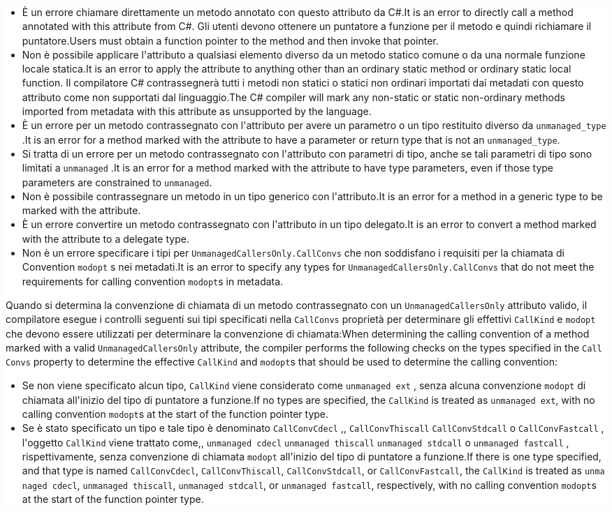 * <span data-ttu-id="09e46-279">È un errore chiamare direttamente un metodo annotato con questo attributo da C#.</span><span class="sxs-lookup"><span data-stu-id="09e46-279">It is an error to directly call a method annotated with this attribute from C#.</span></span> <span data-ttu-id="09e46-280">Gli utenti devono ottenere un puntatore a funzione per il metodo e quindi richiamare il puntatore.</span><span class="sxs-lookup"><span data-stu-id="09e46-280">Users must obtain a function pointer to the method and then invoke that pointer.</span></span>
* <span data-ttu-id="09e46-281">Non è possibile applicare l'attributo a qualsiasi elemento diverso da un metodo statico comune o da una normale funzione locale statica.</span><span class="sxs-lookup"><span data-stu-id="09e46-281">It is an error to apply the attribute to anything other than an ordinary static method or ordinary static local function.</span></span>
<span data-ttu-id="09e46-282">Il compilatore C# contrassegnerà tutti i metodi non statici o statici non ordinari importati dai metadati con questo attributo come non supportati dal linguaggio.</span><span class="sxs-lookup"><span data-stu-id="09e46-282">The C# compiler will mark any non-static or static non-ordinary methods imported from metadata with this attribute as unsupported by the language.</span></span>
* <span data-ttu-id="09e46-283">È un errore per un metodo contrassegnato con l'attributo per avere un parametro o un tipo restituito diverso da `unmanaged_type` .</span><span class="sxs-lookup"><span data-stu-id="09e46-283">It is an error for a method marked with the attribute to have a parameter or return type that is not an `unmanaged_type`.</span></span>
* <span data-ttu-id="09e46-284">Si tratta di un errore per un metodo contrassegnato con l'attributo con parametri di tipo, anche se tali parametri di tipo sono limitati a `unmanaged` .</span><span class="sxs-lookup"><span data-stu-id="09e46-284">It is an error for a method marked with the attribute to have type parameters, even if those type parameters are constrained to `unmanaged`.</span></span>
* <span data-ttu-id="09e46-285">Non è possibile contrassegnare un metodo in un tipo generico con l'attributo.</span><span class="sxs-lookup"><span data-stu-id="09e46-285">It is an error for a method in a generic type to be marked with the attribute.</span></span>
* <span data-ttu-id="09e46-286">È un errore convertire un metodo contrassegnato con l'attributo in un tipo delegato.</span><span class="sxs-lookup"><span data-stu-id="09e46-286">It is an error to convert a method marked with the attribute to a delegate type.</span></span>
* <span data-ttu-id="09e46-287">Non è un errore specificare i tipi per `UnmanagedCallersOnly.CallConvs` che non soddisfano i requisiti per la chiamata di Convention `modopt` s nei metadati.</span><span class="sxs-lookup"><span data-stu-id="09e46-287">It is an error to specify any types for `UnmanagedCallersOnly.CallConvs` that do not meet the requirements for calling convention `modopt`s in metadata.</span></span>

<span data-ttu-id="09e46-288">Quando si determina la convenzione di chiamata di un metodo contrassegnato con un `UnmanagedCallersOnly` attributo valido, il compilatore esegue i controlli seguenti sui tipi specificati nella `CallConvs` proprietà per determinare gli effettivi `CallKind` e `modopt` che devono essere utilizzati per determinare la convenzione di chiamata:</span><span class="sxs-lookup"><span data-stu-id="09e46-288">When determining the calling convention of a method marked with a valid `UnmanagedCallersOnly` attribute, the compiler performs the following checks on the types specified in the `CallConvs` property to determine the effective `CallKind` and `modopt`s that should be used to determine the calling convention:</span></span>

* <span data-ttu-id="09e46-289">Se non viene specificato alcun tipo, `CallKind` viene considerato come `unmanaged ext` , senza alcuna convenzione `modopt` di chiamata all'inizio del tipo di puntatore a funzione.</span><span class="sxs-lookup"><span data-stu-id="09e46-289">If no types are specified, the `CallKind` is treated as `unmanaged ext`, with no calling convention `modopt`s at the start of the function pointer type.</span></span>
* <span data-ttu-id="09e46-290">Se è stato specificato un tipo e tale tipo è denominato `CallConvCdecl` ,, `CallConvThiscall` `CallConvStdcall` o `CallConvFastcall` , l'oggetto `CallKind` viene trattato come,, `unmanaged cdecl` `unmanaged thiscall` `unmanaged stdcall` o `unmanaged fastcall` , rispettivamente, senza convenzione di chiamata `modopt` all'inizio del tipo di puntatore a funzione.</span><span class="sxs-lookup"><span data-stu-id="09e46-290">If there is one type specified, and that type is named `CallConvCdecl`, `CallConvThiscall`, `CallConvStdcall`, or `CallConvFastcall`, the `CallKind` is treated as `unmanaged cdecl`, `unmanaged thiscall`, `unmanaged stdcall`, or `unmanaged fastcall`, respectively, with no calling convention `modopt`s at the start of the function pointer type.</span></span>